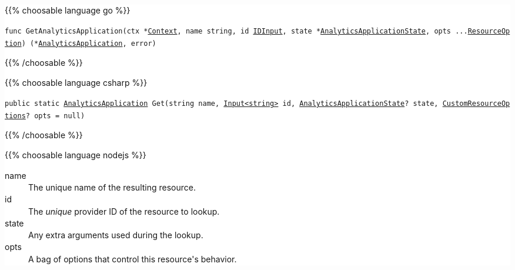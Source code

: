 {{% choosable language go %}}
<div class="highlight"><pre class="chroma"><code class="language-go" data-lang="go"><span class="k">func </span>GetAnalyticsApplication<span class="p">(</span><span class="nx">ctx</span><span class="p"> *</span><span class="nx"><a href="https://pkg.go.dev/github.com/pulumi/pulumi/sdk/v3/go/pulumi?tab=doc#Context">Context</a></span><span class="p">, </span><span class="nx">name</span><span class="p"> </span><span class="nx">string</span><span class="p">, </span><span class="nx">id</span><span class="p"> </span><span class="nx"><a href="https://pkg.go.dev/github.com/pulumi/pulumi/sdk/v3/go/pulumi?tab=doc#IDInput">IDInput</a></span><span class="p">, </span><span class="nx">state</span><span class="p"> *</span><span class="nx"><a href="https://pkg.go.dev/github.com/pulumi/pulumi-aws/sdk/v3/go/aws/kinesis?tab=doc#AnalyticsApplicationState">AnalyticsApplicationState</a></span><span class="p">, </span><span class="nx">opts</span><span class="p"> ...</span><span class="nx"><a href="https://pkg.go.dev/github.com/pulumi/pulumi/sdk/v3/go/pulumi?tab=doc#ResourceOption">ResourceOption</a></span><span class="p">) (*<span class="nx"><a href="https://pkg.go.dev/github.com/pulumi/pulumi-aws/sdk/v3/go/aws/kinesis?tab=doc#AnalyticsApplication">AnalyticsApplication</a></span>, error)</span></code></pre></div>
{{% /choosable %}}

{{% choosable language csharp %}}
<div class="highlight"><pre class="chroma"><code class="language-csharp" data-lang="csharp"><span class="k">public static </span><span class="nx"><a href="/docs/reference/pkg/dotnet/Pulumi.Aws/Pulumi.Aws.Kinesis.AnalyticsApplication.html">AnalyticsApplication</a></span><span class="nf"> Get</span><span class="p">(</span><span class="nx">string</span><span class="p"> </span><span class="nx">name<span class="p">, </span><span class="nx"><a href="/docs/reference/pkg/dotnet/Pulumi/Pulumi.Input-1.html">Input&lt;string&gt;</a></span><span class="p"> </span><span class="nx">id<span class="p">, </span><span class="nx"><a href="/docs/reference/pkg/dotnet/Pulumi.Aws/Pulumi.Aws.Kinesis.AnalyticsApplicationState.html">AnalyticsApplicationState</a></span><span class="p">? </span><span class="nx">state<span class="p">, </span><span class="nx"><a href="/docs/reference/pkg/dotnet/Pulumi/Pulumi.CustomResourceOptions.html">CustomResourceOptions</a></span><span class="p">? </span><span class="nx">opts = null<span class="p">)</span></code></pre></div>
{{% /choosable %}}

{{% choosable language nodejs %}}

<dl class="resources-properties">
    <dt class="property-required" title="Required">
        <span>name</span>
        <span class="property-indicator"></span>
    </dt>
    <dd>The unique name of the resulting resource.</dd>
    <dt class="property-required" title="Required">
        <span>id</span>
        <span class="property-indicator"></span>
    </dt>
    <dd>The <em>unique</em> provider ID of the resource to lookup.</dd>
    <dt class="property-optional" title="Optional">
        <span>state</span>
        <span class="property-indicator"></span>
    </dt>
    <dd>Any extra arguments used during the lookup.</dd>
    <dt class="property-optional" title="Optional">
        <span>opts</span>
        <span class="property-indicator"></span>
    </dt>
    <dd>A bag of options that control this resource's behavior.</dd>
</dl>
